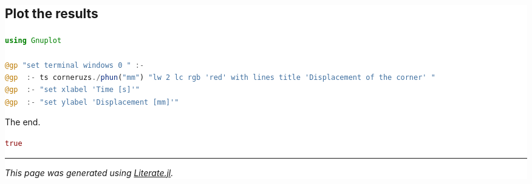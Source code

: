 ## Plot the results

````julia
using Gnuplot

@gp "set terminal windows 0 " :-
@gp  :- ts corneruzs./phun("mm") "lw 2 lc rgb 'red' with lines title 'Displacement of the corner' "
@gp  :- "set xlabel 'Time [s]'"
@gp  :- "set ylabel 'Displacement [mm]'"
````

The end.

````julia
true
````

---

*This page was generated using [Literate.jl](https://github.com/fredrikekre/Literate.jl).*

